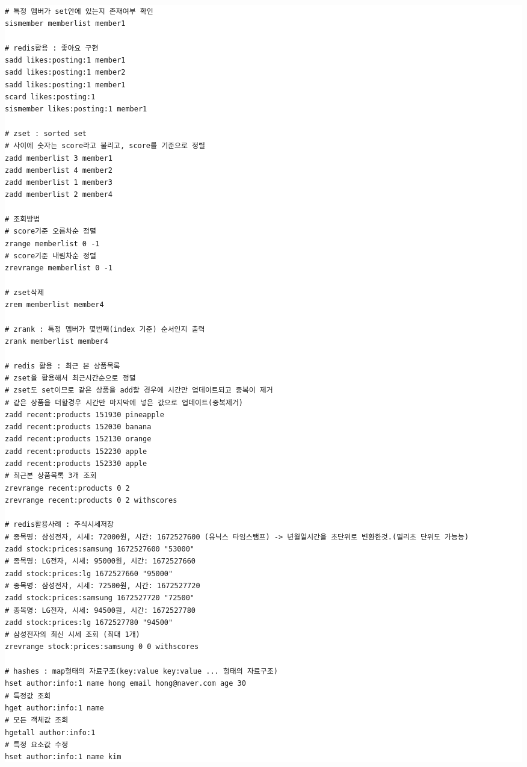 ```shell
# 특정 멤버가 set안에 있는지 존재여부 확인
sismember memberlist member1

# redis활용 : 좋아요 구현
sadd likes:posting:1 member1
sadd likes:posting:1 member2
sadd likes:posting:1 member1
scard likes:posting:1
sismember likes:posting:1 member1

# zset : sorted set
# 사이에 숫자는 score라고 불리고, score를 기준으로 정렬
zadd memberlist 3 member1
zadd memberlist 4 member2
zadd memberlist 1 member3
zadd memberlist 2 member4

# 조회방법
# score기준 오름차순 정렬
zrange memberlist 0 -1
# score기준 내림차순 정렬
zrevrange memberlist 0 -1

# zset삭제
zrem memberlist member4

# zrank : 특정 멤버가 몇번째(index 기준) 순서인지 출력
zrank memberlist member4

# redis 활용 : 최근 본 상품목록
# zset을 활용해서 최근시간순으로 정렬
# zset도 set이므로 같은 상품을 add할 경우에 시간만 업데이트되고 중복이 제거
# 같은 상품을 더할경우 시간만 마지막에 넣은 값으로 업데이트(중복제거)
zadd recent:products 151930 pineapple
zadd recent:products 152030 banana
zadd recent:products 152130 orange
zadd recent:products 152230 apple
zadd recent:products 152330 apple
# 최근본 상품목록 3개 조회
zrevrange recent:products 0 2
zrevrange recent:products 0 2 withscores

# redis활용사례 : 주식시세저장
# 종목명: 삼성전자, 시세: 72000원, 시간: 1672527600 (유닉스 타임스탬프) -> 년월일시간을 초단위로 변환한것.(밀리초 단위도 가능능)
zadd stock:prices:samsung 1672527600 "53000"
# 종목명: LG전자, 시세: 95000원, 시간: 1672527660
zadd stock:prices:lg 1672527660 "95000"
# 종목명: 삼성전자, 시세: 72500원, 시간: 1672527720
zadd stock:prices:samsung 1672527720 "72500"
# 종목명: LG전자, 시세: 94500원, 시간: 1672527780
zadd stock:prices:lg 1672527780 "94500"
# 삼성전자의 최신 시세 조회 (최대 1개)
zrevrange stock:prices:samsung 0 0 withscores

# hashes : map형태의 자료구조(key:value key:value ... 형태의 자료구조)
hset author:info:1 name hong email hong@naver.com age 30
# 특정값 조회
hget author:info:1 name
# 모든 객체값 조회
hgetall author:info:1
# 특정 요소값 수정
hset author:info:1 name kim

```